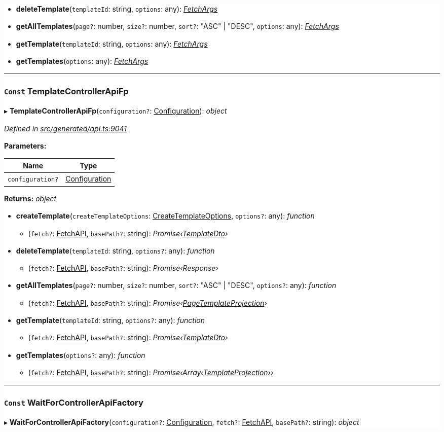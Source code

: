 * **deleteTemplate**(`templateId`: string, `options`: any): *[FetchArgs](interfaces/fetchargs.md)*

* **getAllTemplates**(`page?`: number, `size?`: number, `sort?`: "ASC" | "DESC", `options`: any): *[FetchArgs](interfaces/fetchargs.md)*

* **getTemplate**(`templateId`: string, `options`: any): *[FetchArgs](interfaces/fetchargs.md)*

* **getTemplates**(`options`: any): *[FetchArgs](interfaces/fetchargs.md)*

___

### `Const` TemplateControllerApiFp

▸ **TemplateControllerApiFp**(`configuration?`: [Configuration](classes/configuration.md)): *object*

*Defined in [src/generated/api.ts:9041](https://github.com/mailslurp/mailslurp-client-ts-js/blob/4ca018b/src/generated/api.ts#L9041)*

**Parameters:**

Name | Type |
------ | ------ |
`configuration?` | [Configuration](classes/configuration.md) |

**Returns:** *object*

* **createTemplate**(`createTemplateOptions`: [CreateTemplateOptions](interfaces/createtemplateoptions.md), `options?`: any): *function*

  * (`fetch?`: [FetchAPI](interfaces/fetchapi.md), `basePath?`: string): *Promise‹[TemplateDto](interfaces/templatedto.md)›*

* **deleteTemplate**(`templateId`: string, `options?`: any): *function*

  * (`fetch?`: [FetchAPI](interfaces/fetchapi.md), `basePath?`: string): *Promise‹Response›*

* **getAllTemplates**(`page?`: number, `size?`: number, `sort?`: "ASC" | "DESC", `options?`: any): *function*

  * (`fetch?`: [FetchAPI](interfaces/fetchapi.md), `basePath?`: string): *Promise‹[PageTemplateProjection](interfaces/pagetemplateprojection.md)›*

* **getTemplate**(`templateId`: string, `options?`: any): *function*

  * (`fetch?`: [FetchAPI](interfaces/fetchapi.md), `basePath?`: string): *Promise‹[TemplateDto](interfaces/templatedto.md)›*

* **getTemplates**(`options?`: any): *function*

  * (`fetch?`: [FetchAPI](interfaces/fetchapi.md), `basePath?`: string): *Promise‹Array‹[TemplateProjection](interfaces/templateprojection.md)››*

___

### `Const` WaitForControllerApiFactory

▸ **WaitForControllerApiFactory**(`configuration?`: [Configuration](classes/configuration.md), `fetch?`: [FetchAPI](interfaces/fetchapi.md), `basePath?`: string): *object*
